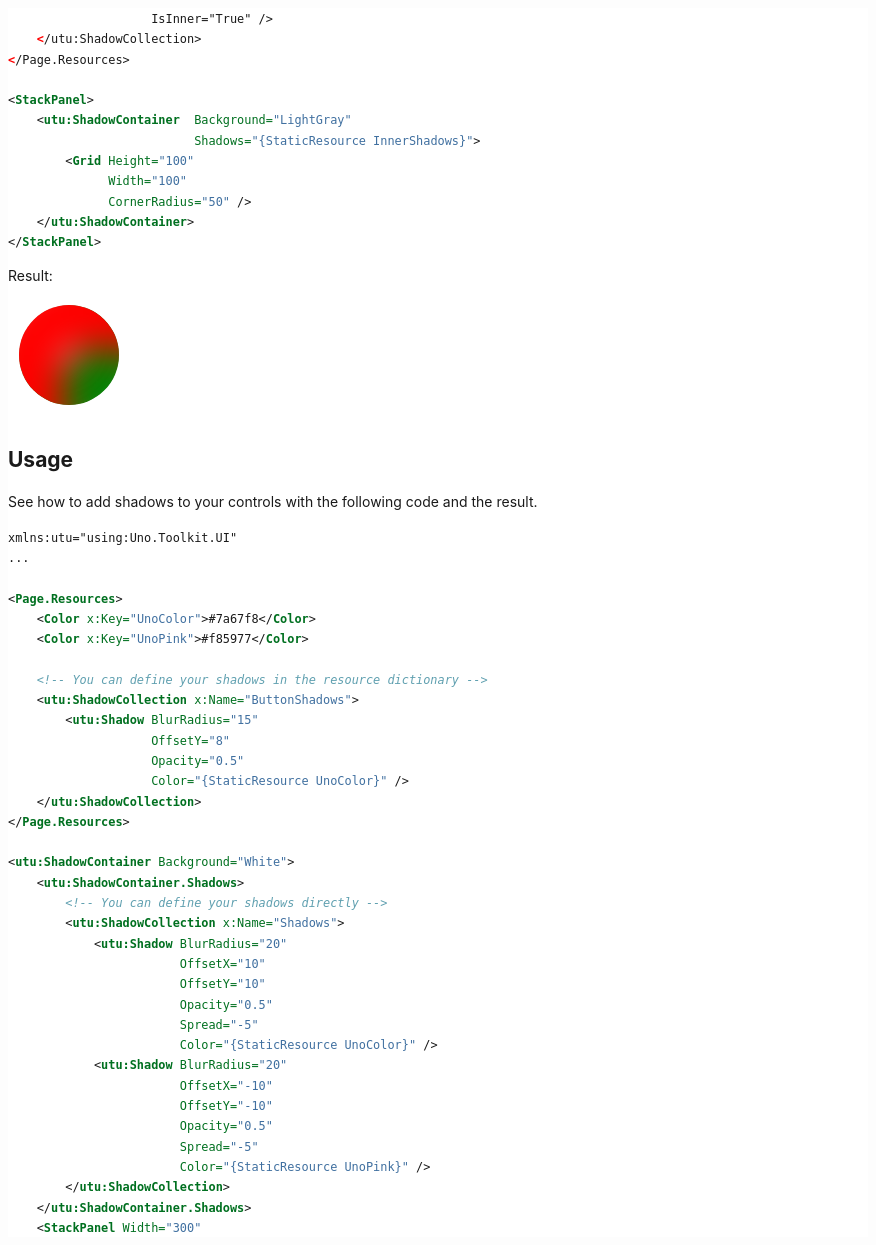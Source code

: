 ```xml
                    IsInner="True" />
    </utu:ShadowCollection>
</Page.Resources>

<StackPanel>
    <utu:ShadowContainer  Background="LightGray"
                          Shadows="{StaticResource InnerShadows}">
        <Grid Height="100"
              Width="100"
              CornerRadius="50" />
    </utu:ShadowContainer>
</StackPanel>
```

Result:

![Red shadow covers green](../assets/red-shadow-cover.png)

## Usage

See how to add shadows to your controls with the following code and the result.

```xml
xmlns:utu="using:Uno.Toolkit.UI"
...

<Page.Resources>
    <Color x:Key="UnoColor">#7a67f8</Color>
    <Color x:Key="UnoPink">#f85977</Color>

    <!-- You can define your shadows in the resource dictionary -->
    <utu:ShadowCollection x:Name="ButtonShadows">
        <utu:Shadow BlurRadius="15"
                    OffsetY="8"
                    Opacity="0.5"
                    Color="{StaticResource UnoColor}" />
    </utu:ShadowCollection>
</Page.Resources>

<utu:ShadowContainer Background="White">
    <utu:ShadowContainer.Shadows>
        <!-- You can define your shadows directly -->
        <utu:ShadowCollection x:Name="Shadows">
            <utu:Shadow BlurRadius="20"
                        OffsetX="10"
                        OffsetY="10"
                        Opacity="0.5"
                        Spread="-5"
                        Color="{StaticResource UnoColor}" />
            <utu:Shadow BlurRadius="20"
                        OffsetX="-10"
                        OffsetY="-10"
                        Opacity="0.5"
                        Spread="-5"
                        Color="{StaticResource UnoPink}" />
        </utu:ShadowCollection>
    </utu:ShadowContainer.Shadows>
    <StackPanel Width="300"
```